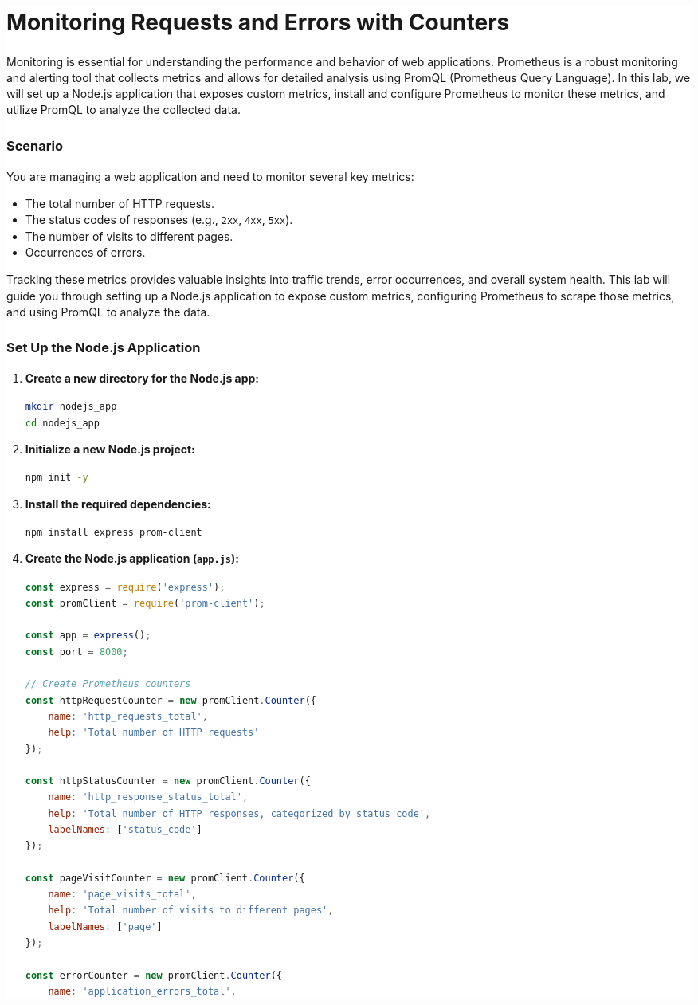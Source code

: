 # Monitoring Requests and Errors with Counters

Monitoring is essential for understanding the performance and behavior of web applications. Prometheus is a robust monitoring and alerting tool that collects metrics and allows for detailed analysis using PromQL (Prometheus Query Language). In this lab, we will set up a Node.js application that exposes custom metrics, install and configure Prometheus to monitor these metrics, and utilize PromQL to analyze the collected data.

### Scenario
You are managing a web application and need to monitor several key metrics:
- The total number of HTTP requests.
- The status codes of responses (e.g., `2xx`, `4xx`, `5xx`).
- The number of visits to different pages.
- Occurrences of errors.

Tracking these metrics provides valuable insights into traffic trends, error occurrences, and overall system health. This lab will guide you through setting up a Node.js application to expose custom metrics, configuring Prometheus to scrape those metrics, and using PromQL to analyze the data.


### Set Up the Node.js Application

1. **Create a new directory for the Node.js app:**
   ```bash
   mkdir nodejs_app
   cd nodejs_app
   ```

2. **Initialize a new Node.js project:**
   ```bash
   npm init -y
   ```

3. **Install the required dependencies:**
   ```bash
   npm install express prom-client
   ```

4. **Create the Node.js application (`app.js`):**
   ```javascript
   const express = require('express');
   const promClient = require('prom-client');

   const app = express();
   const port = 8000;

   // Create Prometheus counters
   const httpRequestCounter = new promClient.Counter({
       name: 'http_requests_total',
       help: 'Total number of HTTP requests'
   });

   const httpStatusCounter = new promClient.Counter({
       name: 'http_response_status_total',
       help: 'Total number of HTTP responses, categorized by status code',
       labelNames: ['status_code']
   });

   const pageVisitCounter = new promClient.Counter({
       name: 'page_visits_total',
       help: 'Total number of visits to different pages',
       labelNames: ['page']
   });

   const errorCounter = new promClient.Counter({
       name: 'application_errors_total',
   ```